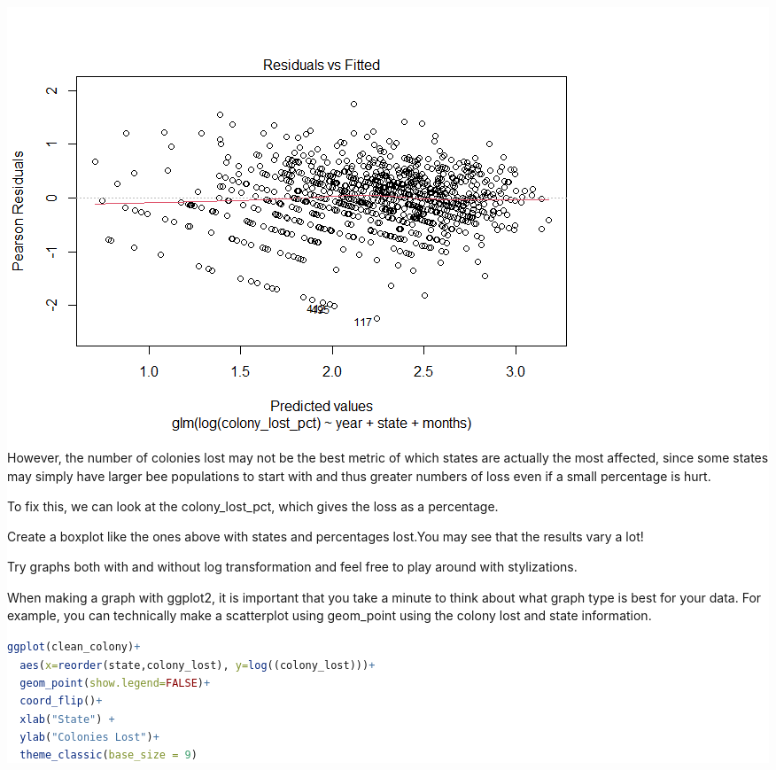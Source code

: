 ![](project_1_for_knitting_final_files/figure-gfm/unnamed-chunk-29-1.png)

However, the number of colonies lost may not be the best metric of which
states are actually the most affected, since some states may simply have
larger bee populations to start with and thus greater numbers of loss
even if a small percentage is hurt.

To fix this, we can look at the colony_lost_pct, which gives the loss as
a percentage.

Create a boxplot like the ones above with states and percentages
lost.You may see that the results vary a lot!

Try graphs both with and without log transformation and feel free to
play around with stylizations.

When making a graph with ggplot2, it is important that you take a minute
to think about what graph type is best for your data. For example, you
can technically make a scatterplot using geom_point using the colony
lost and state information.

``` r
ggplot(clean_colony)+  
  aes(x=reorder(state,colony_lost), y=log((colony_lost)))+ 
  geom_point(show.legend=FALSE)+ 
  coord_flip()+ 
  xlab("State") +
  ylab("Colonies Lost")+
  theme_classic(base_size = 9)
```

